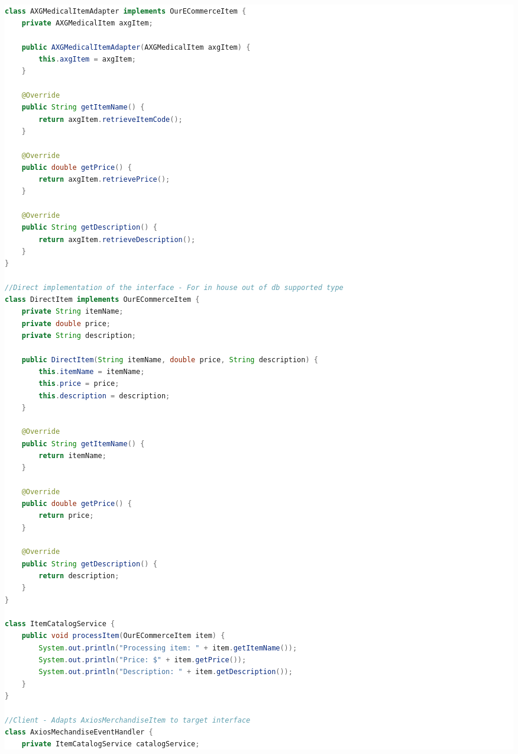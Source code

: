 ```java
class AXGMedicalItemAdapter implements OurECommerceItem {
    private AXGMedicalItem axgItem;

    public AXGMedicalItemAdapter(AXGMedicalItem axgItem) {
        this.axgItem = axgItem;
    }

    @Override
    public String getItemName() {
        return axgItem.retrieveItemCode();
    }

    @Override
    public double getPrice() {
        return axgItem.retrievePrice();
    }

    @Override
    public String getDescription() {
        return axgItem.retrieveDescription();
    }
}

//Direct implementation of the interface - For in house out of db supported type
class DirectItem implements OurECommerceItem {
    private String itemName;
    private double price;
    private String description;

    public DirectItem(String itemName, double price, String description) {
        this.itemName = itemName;
        this.price = price;
        this.description = description;
    }

    @Override
    public String getItemName() {
        return itemName;
    }

    @Override
    public double getPrice() {
        return price;
    }

    @Override
    public String getDescription() {
        return description;
    }
}

class ItemCatalogService {
    public void processItem(OurECommerceItem item) {
        System.out.println("Processing item: " + item.getItemName());
        System.out.println("Price: $" + item.getPrice());
        System.out.println("Description: " + item.getDescription());
    }
}

//Client - Adapts AxiosMerchandiseItem to target interface
class AxiosMechandiseEventHandler {
    private ItemCatalogService catalogService;

```